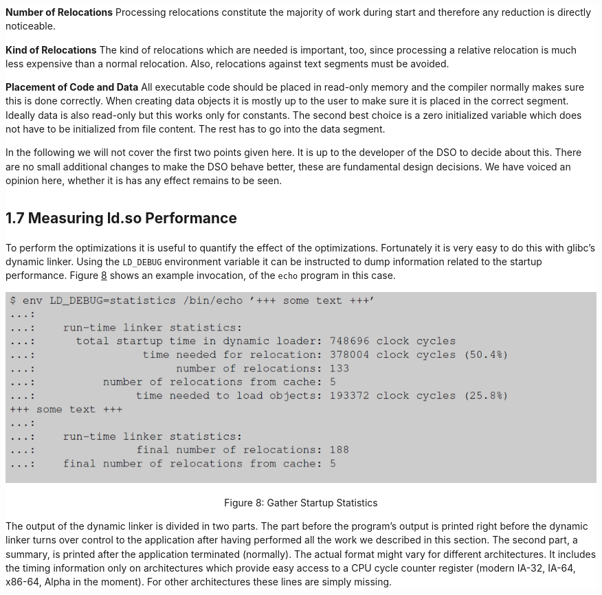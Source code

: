 **Number of Relocations** Processing relocations constitute the majority of work during start and therefore any reduction is directly noticeable.

**Kind of Relocations** The kind of relocations which are needed is important, too, since processing a relative relocation is much less expensive than a normal relocation. Also, relocations against text segments must be avoided.

**Placement of Code and Data** All executable code should be placed in read-only memory and the compiler normally makes sure this is done correctly. When creating data objects it is mostly up to the user to make sure it is placed in the correct segment. Ideally data is also read-only but this works only for constants. The second best choice is a zero initialized variable which does not have to be initialized from file content. The rest has to go into the data segment.

In the following we will not cover the first two points given here. It is up to the developer of the DSO to decide about this. There are no small additional changes to make the DSO behave better, these are fundamental design decisions. We have voiced an opinion here, whether it is has any effect remains to be seen.

## 1.7 Measuring ld.so Performance

To perform the optimizations it is useful to quantify the effect of the optimizations. Fortunately it is very easy to do this with glibc’s dynamic linker. Using the `LD_DEBUG` environment variable it can be instructed to dump information related to the startup performance. Figure [8](#_bookmark32) shows an example invocation, of the `echo` program in this case.

<a id="_bookmark32"></a>
<p align="center">
<img src="./write_share_lib/F8.png"/>
<div align="center">Figure 8: Gather Startup Statistics</div>
</p>

The output of the dynamic linker is divided in two parts. The part before the program’s output is printed right before the dynamic linker turns over control to the application after having performed all the work we described in this section. The second part, a summary, is printed after the application terminated (normally). The actual format might vary for different architectures. It includes the timing information only on architectures which provide easy access to a CPU cycle counter register (modern IA-32, IA-64, x86-64, Alpha in the moment). For other architectures these lines are simply missing.
